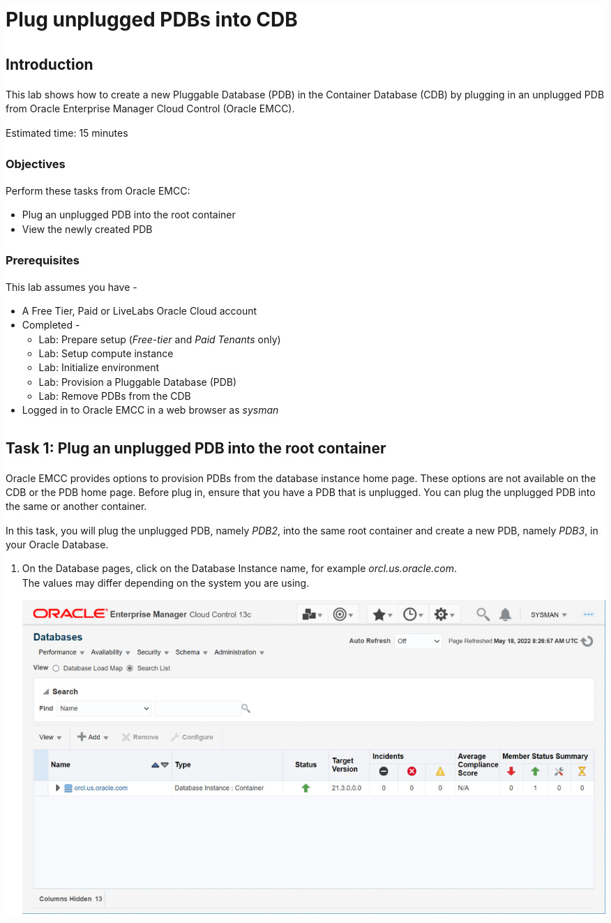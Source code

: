 # Plug unplugged PDBs into CDB

## Introduction

This lab shows how to create a new Pluggable Database (PDB) in the Container Database (CDB) by plugging in an unplugged PDB from Oracle Enterprise Manager Cloud Control (Oracle EMCC). 

Estimated time: 15 minutes

### Objectives

Perform these tasks from Oracle EMCC:
 -   Plug an unplugged PDB into the root container
 -   View the newly created PDB 

### Prerequisites

This lab assumes you have -

 -   A Free Tier, Paid or LiveLabs Oracle Cloud account
 -   Completed -
     -   Lab: Prepare setup (*Free-tier* and *Paid Tenants* only)
     -   Lab: Setup compute instance
     -   Lab: Initialize environment
     -   Lab: Provision a Pluggable Database (PDB)
     -   Lab: Remove PDBs from the CDB
 -   Logged in to Oracle EMCC in a web browser as *sysman* 

## Task 1: Plug an unplugged PDB into the root container

Oracle EMCC provides options to provision PDBs from the database instance home page. These options are not available on the CDB or the PDB home page. Before plug in, ensure that you have a PDB that is unplugged. You can plug the unplugged PDB into the same or another container. 

In this task, you will plug the unplugged PDB, namely *PDB2*, into the same root container and create a new PDB, namely *PDB3*, in your Oracle Database.

1.  On the Database pages, click on the Database Instance name, for example *orcl.us.oracle.com*.  
    The values may differ depending on the system you are using.  

	 ![Databases home page](./../intro-pdb-mgmt-db/images/manage-pdb-11-dbhome.png " ")